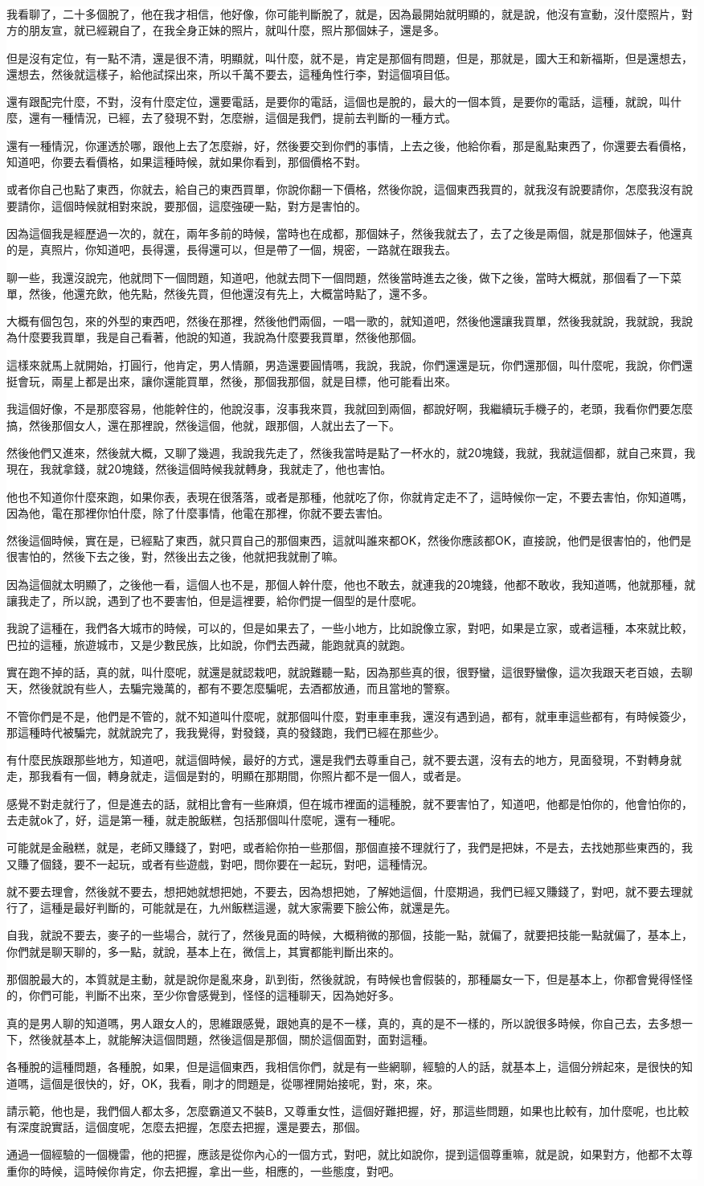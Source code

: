 我看聊了，二十多個脫了，他在我才相信，他好像，你可能判斷脫了，就是，因為最開始就明顯的，就是說，他沒有宣動，沒什麼照片，對方的朋友宣，就已經親自了，在我全身正妹的照片，就叫什麼，照片那個妹子，還是多。

但是沒有定位，有一點不清，還是很不清，明顯就，叫什麼，就不是，肯定是那個有問題，但是，那就是，國大王和新福斯，但是還想去，還想去，然後就這樣子，給他試探出來，所以千萬不要去，這種角性行李，對這個項目低。

還有跟配完什麼，不對，沒有什麼定位，還要電話，是要你的電話，這個也是脫的，最大的一個本質，是要你的電話，這種，就說，叫什麼，還有一種情況，已經，去了發現不對，怎麼辦，這個是我們，提前去判斷的一種方式。

還有一種情況，你運透於哪，跟他上去了怎麼辦，好，然後要交到你們的事情，上去之後，他給你看，那是亂點東西了，你還要去看價格，知道吧，你要去看價格，如果這種時候，就如果你看到，那個價格不對。

或者你自己也點了東西，你就去，給自己的東西買單，你說你翻一下價格，然後你說，這個東西我買的，就我沒有說要請你，怎麼我沒有說要請你，這個時候就相對來說，要那個，這麼強硬一點，對方是害怕的。

因為這個我是經歷過一次的，就在，兩年多前的時候，當時也在成都，那個妹子，然後我就去了，去了之後是兩個，就是那個妹子，他還真的是，真照片，你知道吧，長得還，長得還可以，但是帶了一個，規密，一路就在跟我去。

聊一些，我還沒說完，他就問下一個問題，知道吧，他就去問下一個問題，然後當時進去之後，做下之後，當時大概就，那個看了一下菜單，然後，他還充飲，他先點，然後先買，但他還沒有先上，大概當時點了，還不多。

大概有個包包，來的外型的東西吧，然後在那裡，然後他們兩個，一唱一歌的，就知道吧，然後他還讓我買單，然後我就說，我就說，我說為什麼要我買單，我是自己看著，他說的知道，我說為什麼要我買單，然後他那個。

這樣來就馬上就開始，打圓行，他肯定，男人情願，男造還要圓情嗎，我說，我說，你們還還是玩，你們還那個，叫什麼呢，我說，你們還挺會玩，兩星上都是出來，讓你還能買單，然後，那個我那個，就是目標，他可能看出來。

我這個好像，不是那麼容易，他能幹住的，他說沒事，沒事我來買，我就回到兩個，都說好啊，我繼續玩手機子的，老頭，我看你們要怎麼搞，然後那個女人，還在那裡說，然後這個，他就，跟那個，人就出去了一下。

然後他們又進來，然後就大概，又聊了幾週，我說我先走了，然後我當時是點了一杯水的，就20塊錢，我就，我就這個都，就自己來買，我現在，我就拿錢，就20塊錢，然後這個時候我就轉身，我就走了，他也害怕。

他也不知道你什麼來跑，如果你表，表現在很落落，或者是那種，他就吃了你，你就肯定走不了，這時候你一定，不要去害怕，你知道嗎，因為他，電在那裡你怕什麼，除了什麼事情，他電在那裡，你就不要去害怕。

然後這個時候，實在是，已經點了東西，就只買自己的那個東西，這就叫誰來都OK，然後你應該都OK，直接說，他們是很害怕的，他們是很害怕的，然後下去之後，對，然後出去之後，他就把我就刪了嘛。

因為這個就太明顯了，之後他一看，這個人也不是，那個人幹什麼，他也不敢去，就連我的20塊錢，他都不敢收，我知道嗎，他就那種，就讓我走了，所以說，遇到了也不要害怕，但是這裡要，給你們提一個型的是什麼呢。

我說了這種在，我們各大城市的時候，可以的，但是如果去了，一些小地方，比如說像立家，對吧，如果是立家，或者這種，本來就比較，巴拉的這種，旅遊城市，又是少數民族，比如說，你們去西藏，能跑就真的就跑。

實在跑不掉的話，真的就，叫什麼呢，就還是就認栽吧，就說難聽一點，因為那些真的很，很野蠻，這很野蠻像，這次我跟天老百娘，去聊天，然後就說有些人，去騙完幾萬的，都有不要怎麼騙呢，去酒都放通，而且當地的警察。

不管你們是不是，他們是不管的，就不知道叫什麼呢，就那個叫什麼，對車車車我，還沒有遇到過，都有，就車車這些都有，有時候簽少，那這種時代被騙完，就就說完了，我我覺得，對發錢，真的發錢跑，我們已經在那些少。

有什麼民族跟那些地方，知道吧，就這個時候，最好的方式，還是我們去尊重自己，就不要去選，沒有去的地方，見面發現，不對轉身就走，那我看有一個，轉身就走，這個是對的，明顯在那期間，你照片都不是一個人，或者是。

感覺不對走就行了，但是進去的話，就相比會有一些麻煩，但在城市裡面的這種脫，就不要害怕了，知道吧，他都是怕你的，他會怕你的，去走就ok了，好，這是第一種，就走脫飯糕，包括那個叫什麼呢，還有一種呢。

可能就是金融糕，就是，老師又賺錢了，對吧，或者給你拍一些那個，那個直接不理就行了，我們是把妹，不是去，去找她那些東西的，我又賺了個錢，要不一起玩，或者有些遊戲，對吧，問你要在一起玩，對吧，這種情況。

就不要去理會，然後就不要去，想把她就想把她，不要去，因為想把她，了解她這個，什麼期過，我們已經又賺錢了，對吧，就不要去理就行了，這種是最好判斷的，可能就是在，九州飯糕這邊，就大家需要下臉公佈，就還是先。

自我，就說不要去，麥子的一些場合，就行了，然後見面的時候，大概稍微的那個，技能一點，就偏了，就要把技能一點就偏了，基本上，你們就是聊天聊的，多一點，就說，基本上在，微信上，其實都能判斷出來的。

那個脫最大的，本質就是主動，就是說你是亂來身，趴到街，然後就說，有時候也會假裝的，那種屬女一下，但是基本上，你都會覺得怪怪的，你們可能，判斷不出來，至少你會感覺到，怪怪的這種聊天，因為她好多。

真的是男人聊的知道嗎，男人跟女人的，思維跟感覺，跟她真的是不一樣，真的，真的是不一樣的，所以說很多時候，你自己去，去多想一下，然後就基本上，就能解決這個問題，然後這個是那個，關於這個面對，面對這種。

各種脫的這種問題，各種脫，如果，但是這個東西，我相信你們，就是有一些網聊，經驗的人的話，就基本上，這個分辨起來，是很快的知道嗎，這個是很快的，好，OK，我看，剛才的問題是，從哪裡開始接呢，對，來，來。

請示範，他也是，我們個人都太多，怎麼霸道又不裝B，又尊重女性，這個好難把握，好，那這些問題，如果也比較有，加什麼呢，也比較有深度說實話，這個度呢，怎麼去把握，怎麼去把握，還是要去，那個。

通過一個經驗的一個機雷，他的把握，應該是從你內心的一個方式，對吧，就比如說你，提到這個尊重嘛，就是說，如果對方，他都不太尊重你的時候，這時候你肯定，你去把握，拿出一些，相應的，一些態度，對吧。
